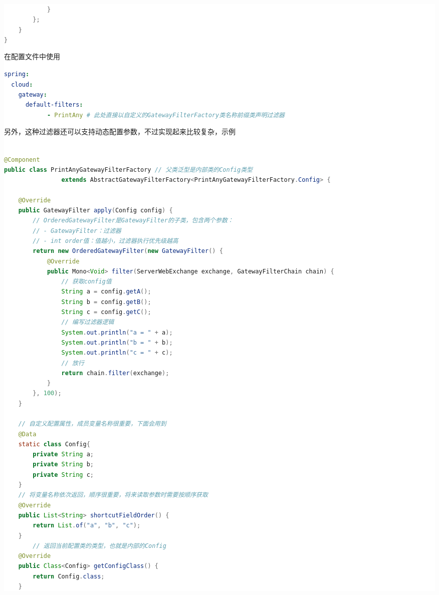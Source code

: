 ```java
            }
        };
    }
}
```

在配置文件中使用

```yml
spring:
  cloud:
    gateway:
      default-filters:
            - PrintAny # 此处直接以自定义的GatewayFilterFactory类名称前缀类声明过滤器
```





另外，这种过滤器还可以支持动态配置参数，不过实现起来比较复杂，示例

```java

@Component
public class PrintAnyGatewayFilterFactory // 父类泛型是内部类的Config类型
                extends AbstractGatewayFilterFactory<PrintAnyGatewayFilterFactory.Config> {

    @Override
    public GatewayFilter apply(Config config) {
        // OrderedGatewayFilter是GatewayFilter的子类，包含两个参数：
        // - GatewayFilter：过滤器
        // - int order值：值越小，过滤器执行优先级越高
        return new OrderedGatewayFilter(new GatewayFilter() {
            @Override
            public Mono<Void> filter(ServerWebExchange exchange, GatewayFilterChain chain) {
                // 获取config值
                String a = config.getA();
                String b = config.getB();
                String c = config.getC();
                // 编写过滤器逻辑
                System.out.println("a = " + a);
                System.out.println("b = " + b);
                System.out.println("c = " + c);
                // 放行
                return chain.filter(exchange);
            }
        }, 100);
    }

    // 自定义配置属性，成员变量名称很重要，下面会用到
    @Data
    static class Config{
        private String a;
        private String b;
        private String c;
    }
    // 将变量名称依次返回，顺序很重要，将来读取参数时需要按顺序获取
    @Override
    public List<String> shortcutFieldOrder() {
        return List.of("a", "b", "c");
    }
        // 返回当前配置类的类型，也就是内部的Config
    @Override
    public Class<Config> getConfigClass() {
        return Config.class;
    }
```